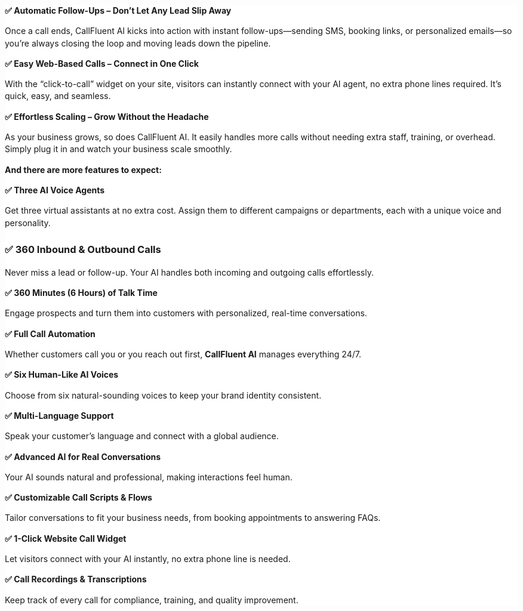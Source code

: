 <p><strong><span class="x1xsqp64 xiy17q3 x1o6pynw x19co3pv xdj266r xcwd3tp xat24cr x39eecv x2b8uid" data-testid="emoji"><span class="xexx8yu xn5pp95 x18d9i69 x2fxd7x x1yqt14a x1bhl96m">✅ </span></span>Automatic Follow-Ups – Don’t Let Any Lead Slip Away</strong></p>
<p>Once a call ends, CallFluent AI kicks into action with instant follow-ups—sending SMS, booking links, or personalized emails—so you’re always closing the loop and moving leads down the pipeline.</p>
<p><strong><span class="x1xsqp64 xiy17q3 x1o6pynw x19co3pv xdj266r xcwd3tp xat24cr x39eecv x2b8uid" data-testid="emoji"><span class="xexx8yu xn5pp95 x18d9i69 x2fxd7x x1yqt14a x1bhl96m">✅ </span></span>Easy Web-Based Calls – Connect in One Click</strong></p>
<p>With the “click-to-call” widget on your site, visitors can instantly connect with your AI agent, no extra phone lines required. It’s quick, easy, and seamless.</p>
<p><strong><span class="x1xsqp64 xiy17q3 x1o6pynw x19co3pv xdj266r xcwd3tp xat24cr x39eecv x2b8uid" data-testid="emoji"><span class="xexx8yu xn5pp95 x18d9i69 x2fxd7x x1yqt14a x1bhl96m">✅ </span></span>Effortless Scaling – Grow Without the Headache</strong></p>
<p>As your business grows, so does CallFluent AI. It easily handles more calls without needing extra staff, training, or overhead. Simply plug it in and watch your business scale smoothly.</p>
<p><strong>And there are more features to expect:</strong></p>
<p><strong><span class="x1xsqp64 xiy17q3 x1o6pynw x19co3pv xdj266r xcwd3tp xat24cr x39eecv x2b8uid" data-testid="emoji"><span class="xexx8yu xn5pp95 x18d9i69 x2fxd7x x1yqt14a x1bhl96m">✅ </span></span>Three AI Voice Agents </strong></p>
<p>Get three virtual assistants at no extra cost. Assign them to different campaigns or departments, each with a unique voice and personality.</p>
<h3><span id="%E2%9C%85_360_Inbound_Outbound_Calls" class="ez-toc-section"></span><strong><span class="x1xsqp64 xiy17q3 x1o6pynw x19co3pv xdj266r xcwd3tp xat24cr x39eecv x2b8uid" data-testid="emoji"><span class="xexx8yu xn5pp95 x18d9i69 x2fxd7x x1yqt14a x1bhl96m">✅ </span></span>360 Inbound &amp; Outbound Calls </strong></h3>
<p>Never miss a lead or follow-up. Your AI handles both incoming and outgoing calls effortlessly.</p>
<p><strong><span class="x1xsqp64 xiy17q3 x1o6pynw x19co3pv xdj266r xcwd3tp xat24cr x39eecv x2b8uid" data-testid="emoji"><span class="xexx8yu xn5pp95 x18d9i69 x2fxd7x x1yqt14a x1bhl96m">✅ </span></span>360 Minutes (6 Hours) of Talk Time</strong></p>
<p>Engage prospects and turn them into customers with personalized, real-time conversations.</p>
<p><strong><span class="x1xsqp64 xiy17q3 x1o6pynw x19co3pv xdj266r xcwd3tp xat24cr x39eecv x2b8uid" data-testid="emoji"><span class="xexx8yu xn5pp95 x18d9i69 x2fxd7x x1yqt14a x1bhl96m">✅ </span></span>Full Call Automation</strong></p>
<p>Whether customers call you or you reach out first, <strong>CallFluent AI</strong> manages everything 24/7.</p>
<p><strong><span class="x1xsqp64 xiy17q3 x1o6pynw x19co3pv xdj266r xcwd3tp xat24cr x39eecv x2b8uid" data-testid="emoji"><span class="xexx8yu xn5pp95 x18d9i69 x2fxd7x x1yqt14a x1bhl96m">✅ </span></span>Six Human-Like AI Voices </strong></p>
<p>Choose from six natural-sounding voices to keep your brand identity consistent.</p>
<p><strong><span class="x1xsqp64 xiy17q3 x1o6pynw x19co3pv xdj266r xcwd3tp xat24cr x39eecv x2b8uid" data-testid="emoji"><span class="xexx8yu xn5pp95 x18d9i69 x2fxd7x x1yqt14a x1bhl96m">✅ </span></span>Multi-Language Support </strong></p>
<p>Speak your customer’s language and connect with a global audience.</p>
<p><strong><span class="x1xsqp64 xiy17q3 x1o6pynw x19co3pv xdj266r xcwd3tp xat24cr x39eecv x2b8uid" data-testid="emoji"><span class="xexx8yu xn5pp95 x18d9i69 x2fxd7x x1yqt14a x1bhl96m">✅ </span></span>Advanced AI for Real Conversations </strong></p>
<p>Your AI sounds natural and professional, making interactions feel human.</p>
<p><strong><span class="x1xsqp64 xiy17q3 x1o6pynw x19co3pv xdj266r xcwd3tp xat24cr x39eecv x2b8uid" data-testid="emoji"><span class="xexx8yu xn5pp95 x18d9i69 x2fxd7x x1yqt14a x1bhl96m">✅ </span></span>Customizable Call Scripts &amp; Flows </strong></p>
<p>Tailor conversations to fit your business needs, from booking appointments to answering FAQs.</p>
<p><strong><span class="x1xsqp64 xiy17q3 x1o6pynw x19co3pv xdj266r xcwd3tp xat24cr x39eecv x2b8uid" data-testid="emoji"><span class="xexx8yu xn5pp95 x18d9i69 x2fxd7x x1yqt14a x1bhl96m">✅ </span></span>1-Click Website Call Widget</strong></p>
<p>Let visitors connect with your AI instantly, no extra phone line is needed.</p>
<p><strong><span class="x1xsqp64 xiy17q3 x1o6pynw x19co3pv xdj266r xcwd3tp xat24cr x39eecv x2b8uid" data-testid="emoji"><span class="xexx8yu xn5pp95 x18d9i69 x2fxd7x x1yqt14a x1bhl96m">✅ </span></span>Call Recordings &amp; Transcriptions</strong></p>
<p>Keep track of every call for compliance, training, and quality improvement.</p>